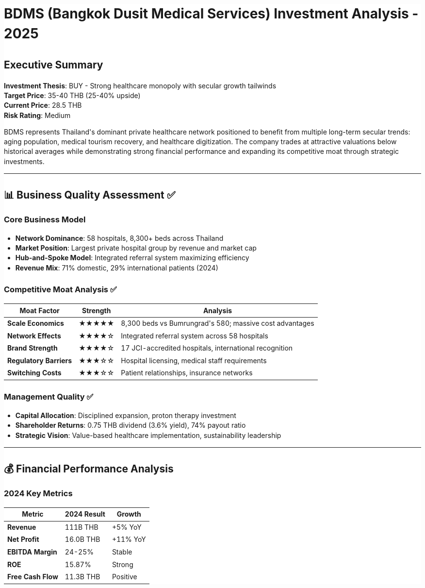 # BDMS (Bangkok Dusit Medical Services) Investment Analysis - 2025

## Executive Summary

**Investment Thesis**: BUY - Strong healthcare monopoly with secular growth tailwinds  
**Target Price**: 35-40 THB (25-40% upside)  
**Current Price**: 28.5 THB  
**Risk Rating**: Medium

BDMS represents Thailand's dominant private healthcare network positioned to benefit from multiple long-term secular trends: aging population, medical tourism recovery, and healthcare digitization. The company trades at attractive valuations below historical averages while demonstrating strong financial performance and expanding its competitive moat through strategic investments.

---

## 📊 Business Quality Assessment ✅

### Core Business Model
- **Network Dominance**: 58 hospitals, 8,300+ beds across Thailand
- **Market Position**: Largest private hospital group by revenue and market cap
- **Hub-and-Spoke Model**: Integrated referral system maximizing efficiency
- **Revenue Mix**: 71% domestic, 29% international patients (2024)

### Competitive Moat Analysis ✅

| Moat Factor | Strength | Analysis |
|-------------|----------|----------|
| **Scale Economics** | ★★★★★ | 8,300 beds vs Bumrungrad's 580; massive cost advantages |
| **Network Effects** | ★★★★☆ | Integrated referral system across 58 hospitals |
| **Brand Strength** | ★★★★☆ | 17 JCI-accredited hospitals, international recognition |
| **Regulatory Barriers** | ★★★☆☆ | Hospital licensing, medical staff requirements |
| **Switching Costs** | ★★★☆☆ | Patient relationships, insurance networks |

### Management Quality ✅
- **Capital Allocation**: Disciplined expansion, proton therapy investment
- **Shareholder Returns**: 0.75 THB dividend (3.6% yield), 74% payout ratio
- **Strategic Vision**: Value-based healthcare implementation, sustainability leadership

---

## 💰 Financial Performance Analysis

### 2024 Key Metrics
| Metric | 2024 Result | Growth |
|--------|-------------|--------|
| **Revenue** | 111B THB | +5% YoY |
| **Net Profit** | 16.0B THB | +11% YoY |
| **EBITDA Margin** | 24-25% | Stable |
| **ROE** | 15.87% | Strong |
| **Free Cash Flow** | 11.3B THB | Positive |
